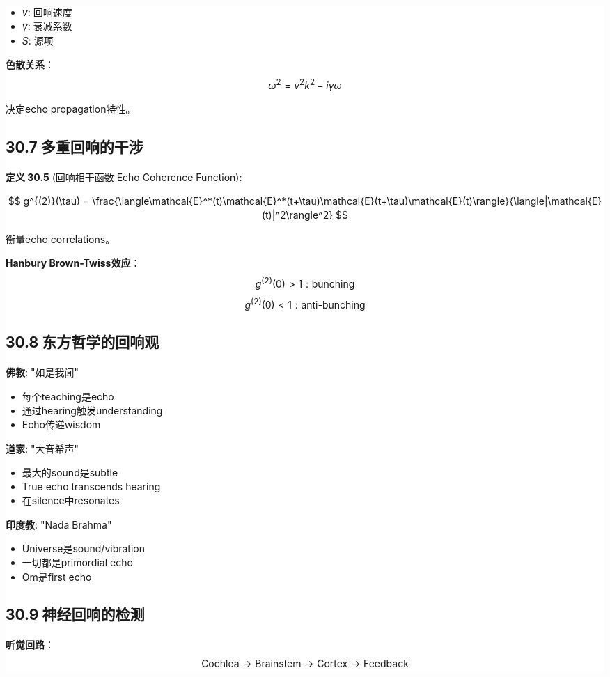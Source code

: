 - $v$: 回响速度
- $\gamma$: 衰减系数
- $S$: 源项

**色散关系**：
$$
\omega^2 = v^2k^2 - i\gamma\omega
$$

决定echo propagation特性。

## 30.7 多重回响的干涉

**定义 30.5** (回响相干函数 Echo Coherence Function):

$$
g^{(2)}(\tau) = \frac{\langle\mathcal{E}^*(t)\mathcal{E}^*(t+\tau)\mathcal{E}(t+\tau)\mathcal{E}(t)\rangle}{\langle|\mathcal{E}(t)|^2\rangle^2}
$$

衡量echo correlations。

**Hanbury Brown-Twiss效应**：
$$
g^{(2)}(0) > 1: \text{bunching}
$$
$$
g^{(2)}(0) < 1: \text{anti-bunching}
$$

## 30.8 东方哲学的回响观

**佛教**: "如是我闻"
- 每个teaching是echo
- 通过hearing触发understanding
- Echo传递wisdom

**道家**: "大音希声"
- 最大的sound是subtle
- True echo transcends hearing
- 在silence中resonates

**印度教**: "Nada Brahma"
- Universe是sound/vibration
- 一切都是primordial echo
- Om是first echo

## 30.9 神经回响的检测

**听觉回路**：
$$
\text{Cochlea} \to \text{Brainstem} \to \text{Cortex} \to \text{Feedback}
$$
